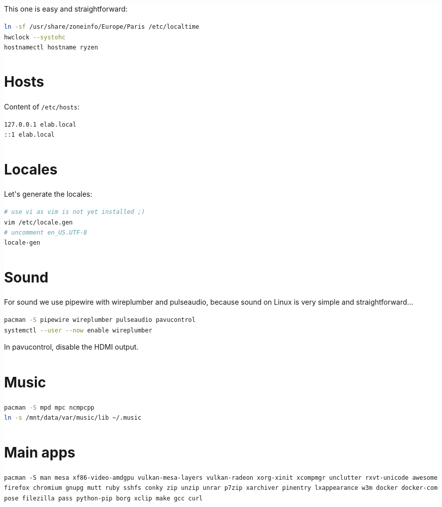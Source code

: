 This one is easy and straightforward:

~~~bash
ln -sf /usr/share/zoneinfo/Europe/Paris /etc/localtime
hwclock --systohc
hostnamectl hostname ryzen
~~~

# Hosts

Content of `/etc/hosts`:

~~~
127.0.0.1 elab.local
::1 elab.local
~~~

# Locales

Let's generate the locales:

~~~bash
# use vi as vim is not yet installed ;)
vim /etc/locale.gen
# uncomment en_US.UTF-8
locale-gen
~~~

# Sound

For sound we use pipewire with wireplumber and pulseaudio, because sound on Linux is very simple and straightforward...

~~~bash
pacman -S pipewire wireplumber pulseaudio pavucontrol
systemctl --user --now enable wireplumber
~~~

In pavucontrol, disable the HDMI output.

# Music

~~~bash
pacman -S mpd mpc ncmpcpp
ln -s /mnt/data/var/music/lib ~/.music
~~~

# Main apps

~~~
pacman -S man mesa xf86-video-amdgpu vulkan-mesa-layers vulkan-radeon xorg-xinit xcompmgr unclutter rxvt-unicode awesome firefox chromium gnupg mutt ruby sshfs conky zip unzip unrar p7zip xarchiver pinentry lxappearance w3m docker docker-compose filezilla pass python-pip borg xclip make gcc curl
~~~
